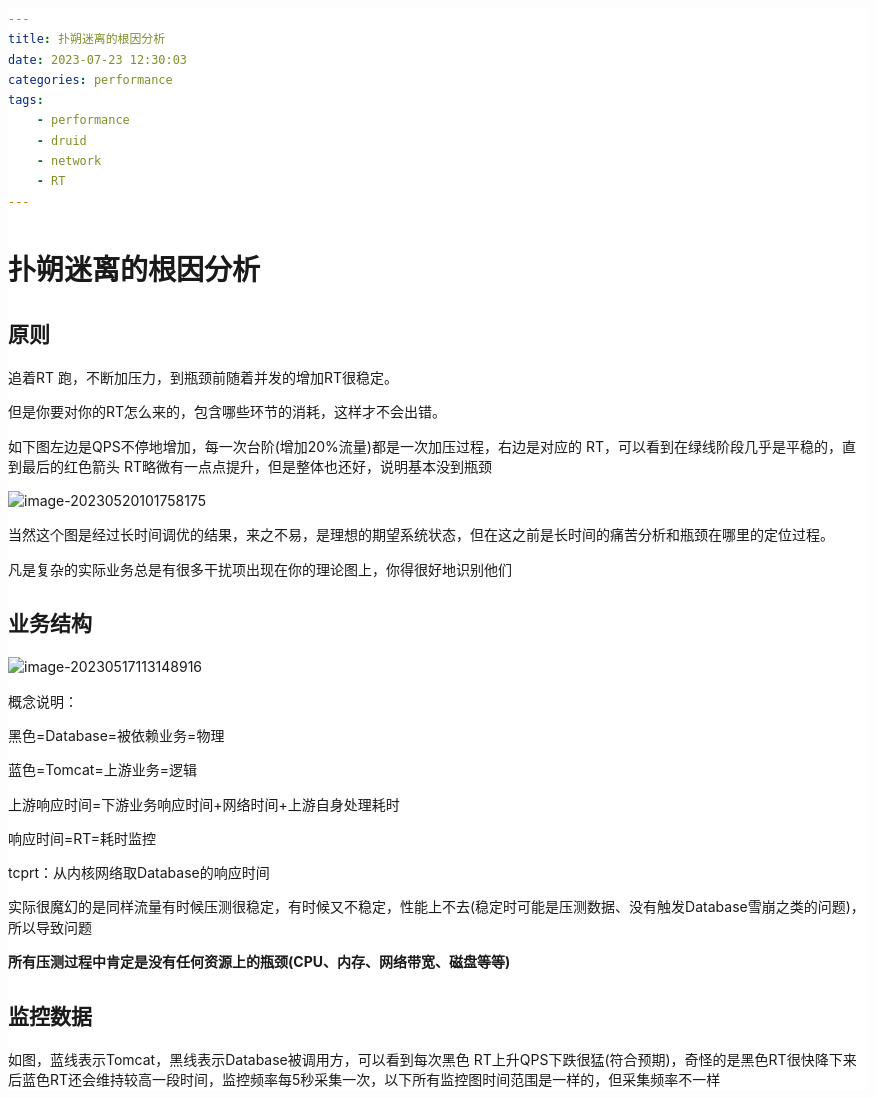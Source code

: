 ```yaml
---
title: 扑朔迷离的根因分析
date: 2023-07-23 12:30:03
categories: performance
tags:
    - performance
    - druid
    - network
    - RT
---
```


# 扑朔迷离的根因分析

## 原则

追着RT 跑，不断加压力，到瓶颈前随着并发的增加RT很稳定。

但是你要对你的RT怎么来的，包含哪些环节的消耗，这样才不会出错。



如下图左边是QPS不停地增加，每一次台阶(增加20%流量)都是一次加压过程，右边是对应的 RT，可以看到在绿线阶段几乎是平稳的，直到最后的红色箭头 RT略微有一点点提升，但是整体也还好，说明基本没到瓶颈

![image-20230520101758175](https://cdn.jsdelivr.net/gh/plantegg/plantegg.github.io/images/951413iMgBlog/image-20230520101758175.png)

当然这个图是经过长时间调优的结果，来之不易，是理想的期望系统状态，但在这之前是长时间的痛苦分析和瓶颈在哪里的定位过程。

凡是复杂的实际业务总是有很多干扰项出现在你的理论图上，你得很好地识别他们

## 业务结构

![image-20230517113148916](https://cdn.jsdelivr.net/gh/plantegg/plantegg.github.io/images/951413iMgBlog/image-20230517113148916.png)

概念说明：

黑色=Database=被依赖业务=物理

蓝色=Tomcat=上游业务=逻辑

上游响应时间=下游业务响应时间+网络时间+上游自身处理耗时

响应时间=RT=耗时监控

tcprt：从内核网络取Database的响应时间

实际很魔幻的是同样流量有时候压测很稳定，有时候又不稳定，性能上不去(稳定时可能是压测数据、没有触发Database雪崩之类的问题)，所以导致问题

**所有压测过程中肯定是没有任何资源上的瓶颈(CPU、内存、网络带宽、磁盘等等)**

## 监控数据

如图，蓝线表示Tomcat，黑线表示Database被调用方，可以看到每次黑色 RT上升QPS下跌很猛(符合预期)，奇怪的是黑色RT很快降下来后蓝色RT还会维持较高一段时间，监控频率每5秒采集一次，以下所有监控图时间范围是一样的，但采集频率不一样
